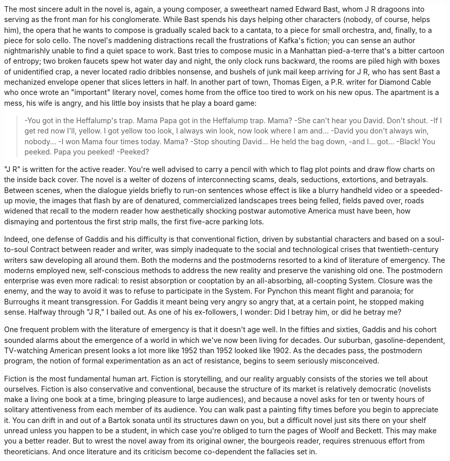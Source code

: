 The most sincere adult in the novel is, again, a young composer, a sweetheart named Edward Bast, whom J R dragoons into serving as the front man for his conglomerate. While Bast spends his days helping other characters (nobody, of course, helps him), the opera that he wants to compose is gradually scaled back to a cantata, to a piece for small orchestra, and, finally, to a piece for solo cello. The novel's maddening distractions recall the frustrations of Kafka's fiction; you can sense an author nightmarishly unable to find a quiet space to work. Bast tries to compose music in a Manhattan pied-a-terre that's a bitter cartoon of entropy; two broken faucets spew hot water day and night, the only clock runs backward, the rooms are piled high with boxes of unidentified crap, a never located radio dribbles nonsense, and bushels of junk mail keep arriving for J R, who has sent Bast a mechanized envelope opener that slices letters in half. In another part of town, Thomas Eigen, a P.R. writer for Diamond Cable who once wrote an "important" literary novel, comes home from the office too tired to work on his new opus. The apartment is a mess, his wife is angry, and his little boy insists that he play a board game:

> -You got in the Heffalump's trap. Mama Papa got in the Heffalump trap. Mama? -She can't hear you David. Don't shout. -If I get red now I'll, yellow. I got yellow too look, I always win look, now look where I am and... -David you don't always win, nobody... -I won Mama four times today. Mama? -Stop shouting David... He held the bag down, -and I... got... -Black! You peeked. Papa you peeked! -Peeked?

"J R" is written for the active reader. You're well advised to carry a pencil with which to flag plot points and draw flow charts on the inside back cover. The novel is a welter of dozens of interconnecting scams, deals, seductions, extortions, and betrayals. Between scenes, when the dialogue yields briefly to run-on sentences whose effect is like a blurry handheld video or a speeded-up movie, the images that flash by are of denatured, commercialized landscapes trees being felled, fields paved over, roads widened that recall to the modern reader how aesthetically shocking postwar automotive America must have been, how dismaying and portentous the first strip malls, the first five-acre parking lots.

Indeed, one defense of Gaddis and his difficulty is that conventional fiction, driven by substantial characters and based on a soul-to-soul Contract between reader and writer, was simply inadequate to the social and technological crises that twentieth-century writers saw developing all around them. Both the moderns and the postmoderns resorted to a kind of literature of emergency. The moderns employed new, self-conscious methods to address the new reality and preserve the vanishing old one. The postmodern enterprise was even more radical: to resist absorption or cooptation by an all-absorbing, all-coopting System. Closure was the enemy, and the way to avoid it was to refuse to participate in the System. For Pynchon this meant flight and paranoia; for Burroughs it meant transgression. For Gaddis it meant being very angry so angry that, at a certain point, he stopped making sense. Halfway through "J R," I bailed out. As one of his ex-followers, I wonder: Did I betray him, or did he betray me?

One frequent problem with the literature of emergency is that it doesn't age well. In the fifties and sixties, Gaddis and his cohort sounded alarms about the emergence of a world in which we've now been living for decades. Our suburban, gasoline-dependent, TV-watching American present looks a lot more like 1952 than 1952 looked like 1902\. As the decades pass, the postmodern program, the notion of formal experimentation as an act of resistance, begins to seem seriously misconceived.

Fiction is the most fundamental human art. Fiction is storytelling, and our reality arguably consists of the stories we tell about ourselves. Fiction is also conservative and conventional, because the structure of its market is relatively democratic (novelists make a living one book at a time, bringing pleasure to large audiences), and because a novel asks for ten or twenty hours of solitary attentiveness from each member of its audience. You can walk past a painting fifty times before you begin to appreciate it. You can drift in and out of a Bartok sonata until its structures dawn on you, but a difficult novel just sits there on your shelf unread unless you happen to be a student, in which case you're obliged to turn the pages of Woolf and Beckett. This may make you a better reader. But to wrest the novel away from its original owner, the bourgeois reader, requires strenuous effort from theoreticians. And once literature and its criticism become co-dependent the fallacies set in.
